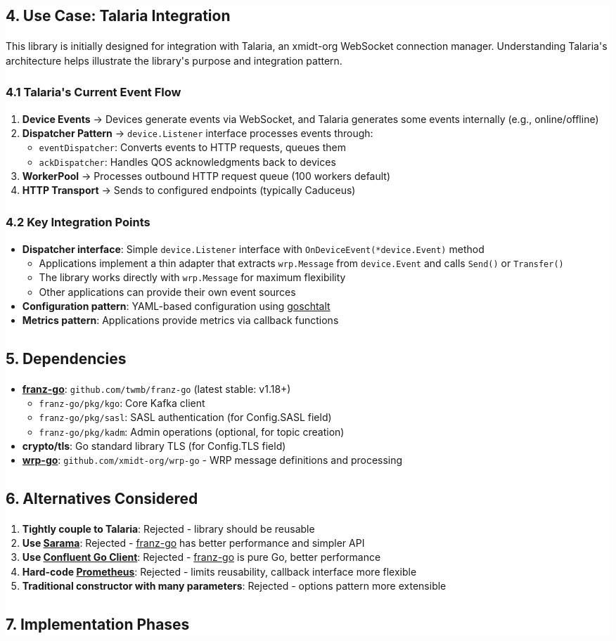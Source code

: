 ## 4. Use Case: Talaria Integration

This library is initially designed for integration with Talaria, an xmidt-org WebSocket connection manager. Understanding Talaria's architecture helps illustrate the library's purpose and integration pattern.

### 4.1 Talaria's Current Event Flow
1. **Device Events** → Devices generate events via WebSocket, and Talaria generates some events internally (e.g., online/offline)
2. **Dispatcher Pattern** → `device.Listener` interface processes events through:
   - `eventDispatcher`: Converts events to HTTP requests, queues them
   - `ackDispatcher`: Handles QOS acknowledgments back to devices
3. **WorkerPool** → Processes outbound HTTP request queue (100 workers default)
4. **HTTP Transport** → Sends to configured endpoints (typically Caduceus)

### 4.2 Key Integration Points
- **Dispatcher interface**: Simple `device.Listener` interface with `OnDeviceEvent(*device.Event)` method
  - Applications implement a thin adapter that extracts `wrp.Message` from `device.Event` and calls `Send()` or `Transfer()`
  - The library works directly with `wrp.Message` for maximum flexibility
  - Other applications can provide their own event sources
- **Configuration pattern**: YAML-based configuration using [goschtalt](https://github.com/goschtalt/goschtalt)
- **Metrics pattern**: Applications provide metrics via callback functions

## 5. Dependencies

- **[franz-go](https://github.com/twmb/franz-go)**: `github.com/twmb/franz-go` (latest stable: v1.18+)
  - `franz-go/pkg/kgo`: Core Kafka client
  - `franz-go/pkg/sasl`: SASL authentication (for Config.SASL field)
  - `franz-go/pkg/kadm`: Admin operations (optional, for topic creation)
- **crypto/tls**: Go standard library TLS (for Config.TLS field)
- **[wrp-go](https://github.com/xmidt-org/wrp-go)**: `github.com/xmidt-org/wrp-go` - WRP message definitions and processing

## 6. Alternatives Considered

1. **Tightly couple to Talaria**: Rejected - library should be reusable
2. **Use [Sarama](https://github.com/IBM/sarama)**: Rejected - [franz-go](https://github.com/twmb/franz-go) has better performance and simpler API
3. **Use [Confluent Go Client](https://github.com/confluentinc/confluent-kafka-go)**: Rejected - [franz-go](https://github.com/twmb/franz-go) is pure Go, better performance
4. **Hard-code [Prometheus](https://prometheus.io/)**: Rejected - limits reusability, callback interface more flexible
5. **Traditional constructor with many parameters**: Rejected - options pattern more extensible

## 7. Implementation Phases
